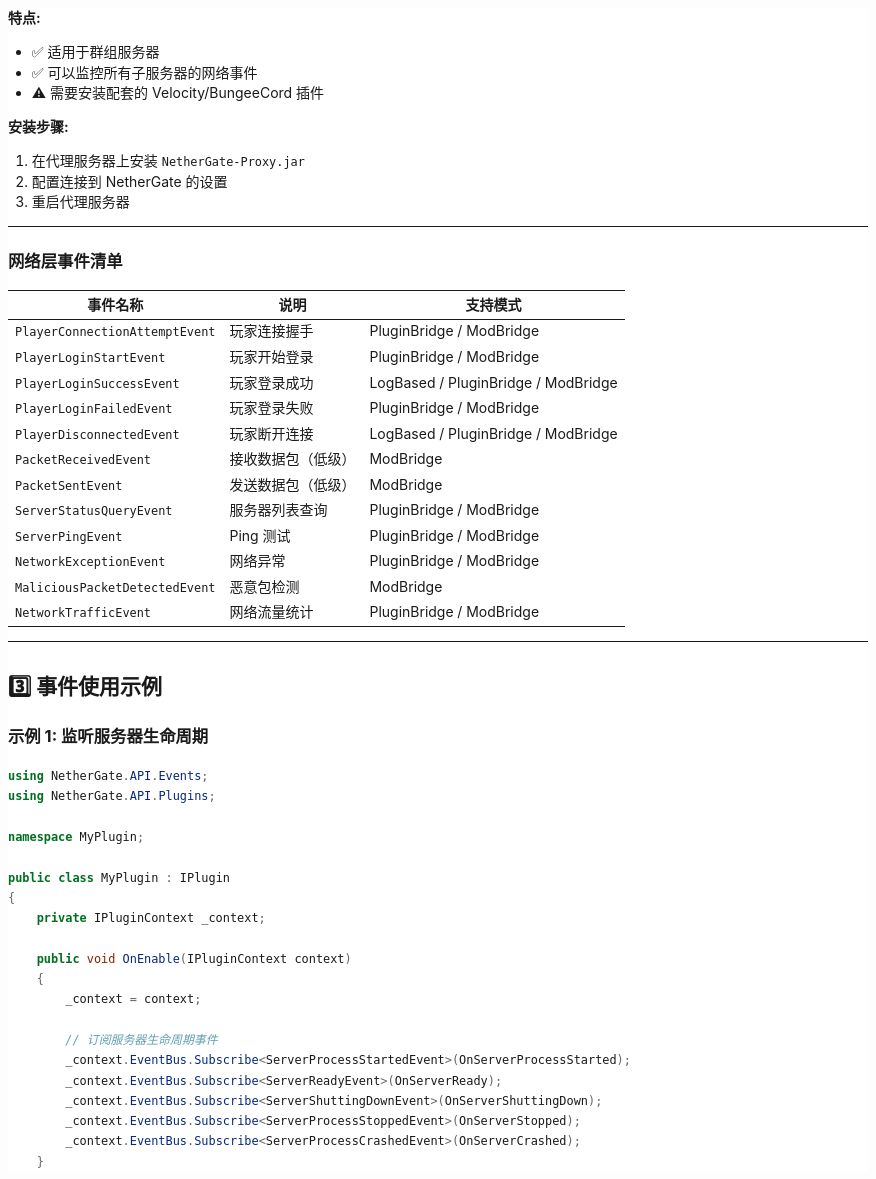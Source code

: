 **特点:**
- ✅ 适用于群组服务器
- ✅ 可以监控所有子服务器的网络事件
- ⚠️ 需要安装配套的 Velocity/BungeeCord 插件

**安装步骤:**
1. 在代理服务器上安装 `NetherGate-Proxy.jar`
2. 配置连接到 NetherGate 的设置
3. 重启代理服务器

---

### **网络层事件清单**

| 事件名称 | 说明 | 支持模式 |
|---------|------|---------|
| `PlayerConnectionAttemptEvent` | 玩家连接握手 | PluginBridge / ModBridge |
| `PlayerLoginStartEvent` | 玩家开始登录 | PluginBridge / ModBridge |
| `PlayerLoginSuccessEvent` | 玩家登录成功 | LogBased / PluginBridge / ModBridge |
| `PlayerLoginFailedEvent` | 玩家登录失败 | PluginBridge / ModBridge |
| `PlayerDisconnectedEvent` | 玩家断开连接 | LogBased / PluginBridge / ModBridge |
| `PacketReceivedEvent` | 接收数据包（低级） | ModBridge |
| `PacketSentEvent` | 发送数据包（低级） | ModBridge |
| `ServerStatusQueryEvent` | 服务器列表查询 | PluginBridge / ModBridge |
| `ServerPingEvent` | Ping 测试 | PluginBridge / ModBridge |
| `NetworkExceptionEvent` | 网络异常 | PluginBridge / ModBridge |
| `MaliciousPacketDetectedEvent` | 恶意包检测 | ModBridge |
| `NetworkTrafficEvent` | 网络流量统计 | PluginBridge / ModBridge |

---

## 3️⃣ **事件使用示例**

### **示例 1: 监听服务器生命周期**

```csharp
using NetherGate.API.Events;
using NetherGate.API.Plugins;

namespace MyPlugin;

public class MyPlugin : IPlugin
{
    private IPluginContext _context;

    public void OnEnable(IPluginContext context)
    {
        _context = context;

        // 订阅服务器生命周期事件
        _context.EventBus.Subscribe<ServerProcessStartedEvent>(OnServerProcessStarted);
        _context.EventBus.Subscribe<ServerReadyEvent>(OnServerReady);
        _context.EventBus.Subscribe<ServerShuttingDownEvent>(OnServerShuttingDown);
        _context.EventBus.Subscribe<ServerProcessStoppedEvent>(OnServerStopped);
        _context.EventBus.Subscribe<ServerProcessCrashedEvent>(OnServerCrashed);
    }
```